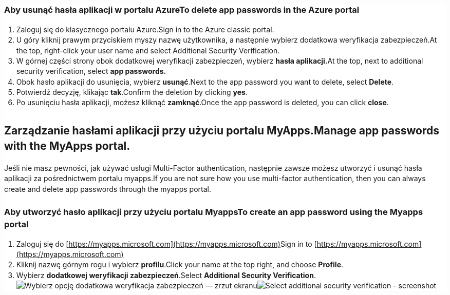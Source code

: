 
### <a name="to-delete-app-passwords-in-the-azure-portal"></a><span data-ttu-id="0d7c8-156">Aby usunąć hasła aplikacji w portalu Azure</span><span class="sxs-lookup"><span data-stu-id="0d7c8-156">To delete app passwords in the Azure portal</span></span>
1. <span data-ttu-id="0d7c8-157">Zaloguj się do klasycznego portalu Azure.</span><span class="sxs-lookup"><span data-stu-id="0d7c8-157">Sign in to the Azure classic portal.</span></span>
2. <span data-ttu-id="0d7c8-158">U góry kliknij prawym przyciskiem myszy nazwę użytkownika, a następnie wybierz dodatkowa weryfikacja zabezpieczeń.</span><span class="sxs-lookup"><span data-stu-id="0d7c8-158">At the top, right-click your user name and select Additional Security Verification.</span></span>
3. <span data-ttu-id="0d7c8-159">W górnej części strony obok dodatkowej weryfikacji zabezpieczeń, wybierz **hasła aplikacji.**</span><span class="sxs-lookup"><span data-stu-id="0d7c8-159">At the top, next to additional security verification, select **app passwords.**</span></span>
4. <span data-ttu-id="0d7c8-160">Obok hasło aplikacji do usunięcia, wybierz **usunąć**.</span><span class="sxs-lookup"><span data-stu-id="0d7c8-160">Next to the app password you want to delete, select **Delete**.</span></span>
5. <span data-ttu-id="0d7c8-161">Potwierdź decyzję, klikając **tak**.</span><span class="sxs-lookup"><span data-stu-id="0d7c8-161">Confirm the deletion by clicking **yes**.</span></span>
6. <span data-ttu-id="0d7c8-162">Po usunięciu hasła aplikacji, możesz kliknąć **zamknąć**.</span><span class="sxs-lookup"><span data-stu-id="0d7c8-162">Once the app password is deleted, you can click **close**.</span></span>


## <a name="manage-app-passwords-with-the-myapps-portal"></a><span data-ttu-id="0d7c8-163">Zarządzanie hasłami aplikacji przy użyciu portalu MyApps.</span><span class="sxs-lookup"><span data-stu-id="0d7c8-163">Manage app passwords with the MyApps portal.</span></span>
<span data-ttu-id="0d7c8-164">Jeśli nie masz pewności, jak używać usługi Multi-Factor authentication, następnie zawsze możesz utworzyć i usunąć hasła aplikacji za pośrednictwem portalu myapps.</span><span class="sxs-lookup"><span data-stu-id="0d7c8-164">If you are not sure how you use multi-factor authentication, then you can always create and delete app passwords through the myapps portal.</span></span>

### <a name="to-create-an-app-password-using-the-myapps-portal"></a><span data-ttu-id="0d7c8-165">Aby utworzyć hasło aplikacji przy użyciu portalu Myapps</span><span class="sxs-lookup"><span data-stu-id="0d7c8-165">To create an app password using the Myapps portal</span></span>
1. <span data-ttu-id="0d7c8-166">Zaloguj się do [https://myapps.microsoft.com](https://myapps.microsoft.com)</span><span class="sxs-lookup"><span data-stu-id="0d7c8-166">Sign in to [https://myapps.microsoft.com](https://myapps.microsoft.com)</span></span>
2. <span data-ttu-id="0d7c8-167">Kliknij nazwę górnym rogu i wybierz **profilu**.</span><span class="sxs-lookup"><span data-stu-id="0d7c8-167">Click your name at the top right, and choose **Profile**.</span></span>
3. <span data-ttu-id="0d7c8-168">Wybierz **dodatkowej weryfikacji zabezpieczeń**.</span><span class="sxs-lookup"><span data-stu-id="0d7c8-168">Select **Additional Security Verification**.</span></span>
   <span data-ttu-id="0d7c8-169">![Wybierz opcję dodatkowa weryfikacja zabezpieczeń — zrzut ekranu](./media/multi-factor-authentication-end-user-manage/myapps1.png)</span><span class="sxs-lookup"><span data-stu-id="0d7c8-169">![Select additional security verification - screenshot](./media/multi-factor-authentication-end-user-manage/myapps1.png)</span></span>
